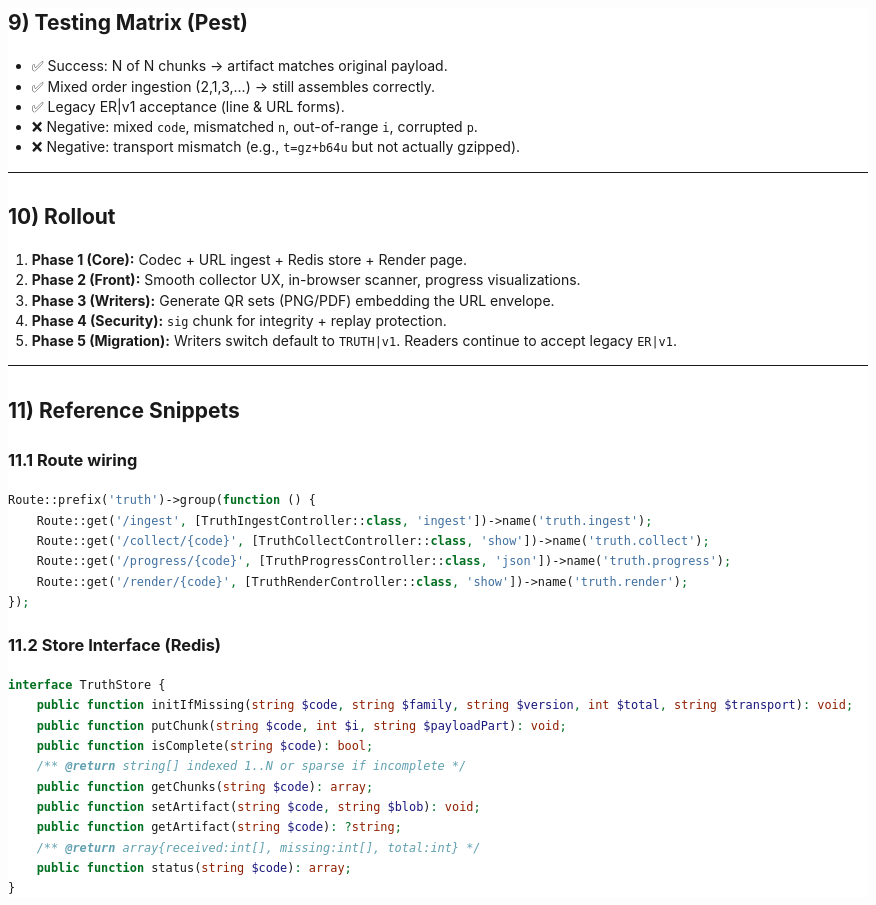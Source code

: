 
## 9) Testing Matrix (Pest)

- ✅ Success: N of N chunks → artifact matches original payload.
- ✅ Mixed order ingestion (2,1,3,...) → still assembles correctly.
- ✅ Legacy ER|v1 acceptance (line & URL forms).
- ❌ Negative: mixed `code`, mismatched `n`, out-of-range `i`, corrupted `p`.
- ❌ Negative: transport mismatch (e.g., `t=gz+b64u` but not actually gzipped).

---

## 10) Rollout

1. **Phase 1 (Core):** Codec + URL ingest + Redis store + Render page.
2. **Phase 2 (Front):** Smooth collector UX, in-browser scanner, progress visualizations.
3. **Phase 3 (Writers):** Generate QR sets (PNG/PDF) embedding the URL envelope.
4. **Phase 4 (Security):** `sig` chunk for integrity + replay protection.
5. **Phase 5 (Migration):** Writers switch default to `TRUTH|v1`. Readers continue to accept legacy `ER|v1`.

---

## 11) Reference Snippets

### 11.1 Route wiring
```php
Route::prefix('truth')->group(function () {
    Route::get('/ingest', [TruthIngestController::class, 'ingest'])->name('truth.ingest');
    Route::get('/collect/{code}', [TruthCollectController::class, 'show'])->name('truth.collect');
    Route::get('/progress/{code}', [TruthProgressController::class, 'json'])->name('truth.progress');
    Route::get('/render/{code}', [TruthRenderController::class, 'show'])->name('truth.render');
});
```

### 11.2 Store Interface (Redis)
```php
interface TruthStore {
    public function initIfMissing(string $code, string $family, string $version, int $total, string $transport): void;
    public function putChunk(string $code, int $i, string $payloadPart): void;
    public function isComplete(string $code): bool;
    /** @return string[] indexed 1..N or sparse if incomplete */
    public function getChunks(string $code): array;
    public function setArtifact(string $code, string $blob): void;
    public function getArtifact(string $code): ?string;
    /** @return array{received:int[], missing:int[], total:int} */
    public function status(string $code): array;
}
```
